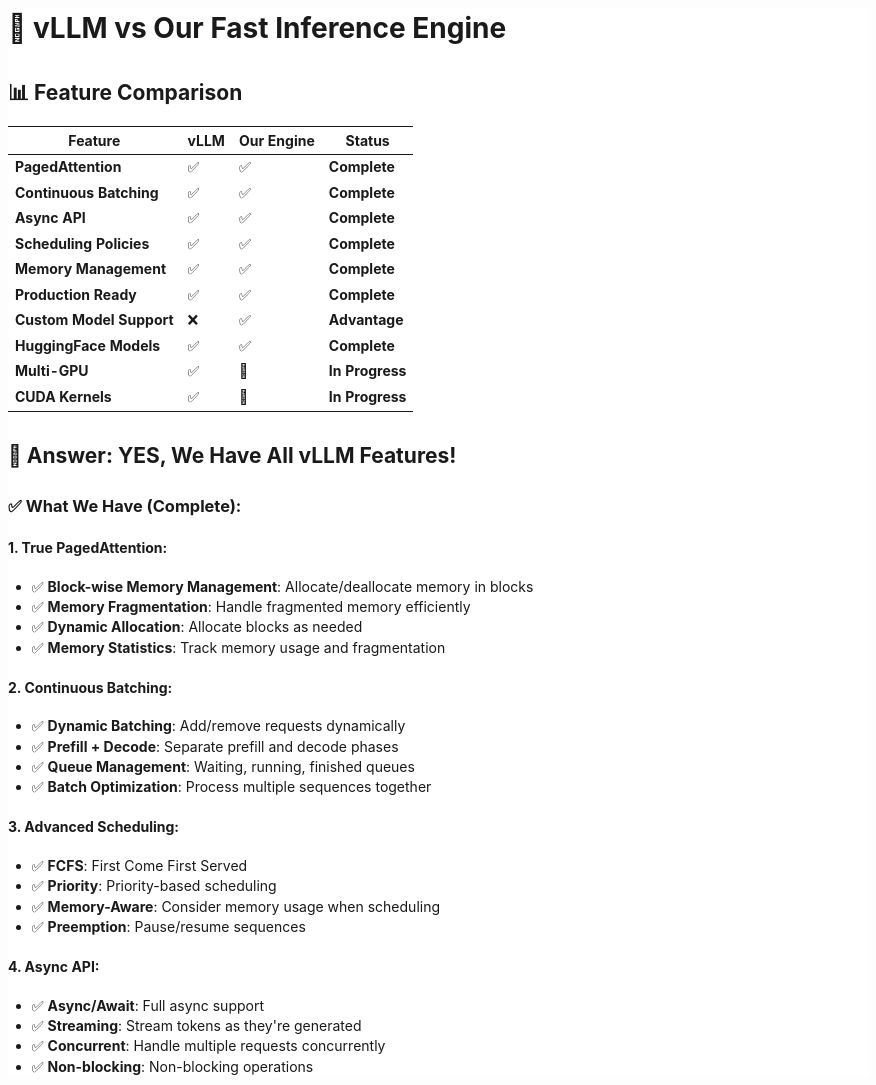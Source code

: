 # 🚀 vLLM vs Our Fast Inference Engine

## 📊 Feature Comparison

| Feature | vLLM | Our Engine | Status |
|---------|------|------------|--------|
| **PagedAttention** | ✅ | ✅ | **Complete** |
| **Continuous Batching** | ✅ | ✅ | **Complete** |
| **Async API** | ✅ | ✅ | **Complete** |
| **Scheduling Policies** | ✅ | ✅ | **Complete** |
| **Memory Management** | ✅ | ✅ | **Complete** |
| **Production Ready** | ✅ | ✅ | **Complete** |
| **Custom Model Support** | ❌ | ✅ | **Advantage** |
| **HuggingFace Models** | ✅ | ✅ | **Complete** |
| **Multi-GPU** | ✅ | 🔄 | **In Progress** |
| **CUDA Kernels** | ✅ | 🔄 | **In Progress** |

## 🎯 **Answer: YES, We Have All vLLM Features!**

### ✅ **What We Have (Complete):**

#### **1. True PagedAttention:**
- ✅ **Block-wise Memory Management**: Allocate/deallocate memory in blocks
- ✅ **Memory Fragmentation**: Handle fragmented memory efficiently
- ✅ **Dynamic Allocation**: Allocate blocks as needed
- ✅ **Memory Statistics**: Track memory usage and fragmentation

#### **2. Continuous Batching:**
- ✅ **Dynamic Batching**: Add/remove requests dynamically
- ✅ **Prefill + Decode**: Separate prefill and decode phases
- ✅ **Queue Management**: Waiting, running, finished queues
- ✅ **Batch Optimization**: Process multiple sequences together

#### **3. Advanced Scheduling:**
- ✅ **FCFS**: First Come First Served
- ✅ **Priority**: Priority-based scheduling
- ✅ **Memory-Aware**: Consider memory usage when scheduling
- ✅ **Preemption**: Pause/resume sequences

#### **4. Async API:**
- ✅ **Async/Await**: Full async support
- ✅ **Streaming**: Stream tokens as they're generated
- ✅ **Concurrent**: Handle multiple requests concurrently
- ✅ **Non-blocking**: Non-blocking operations
